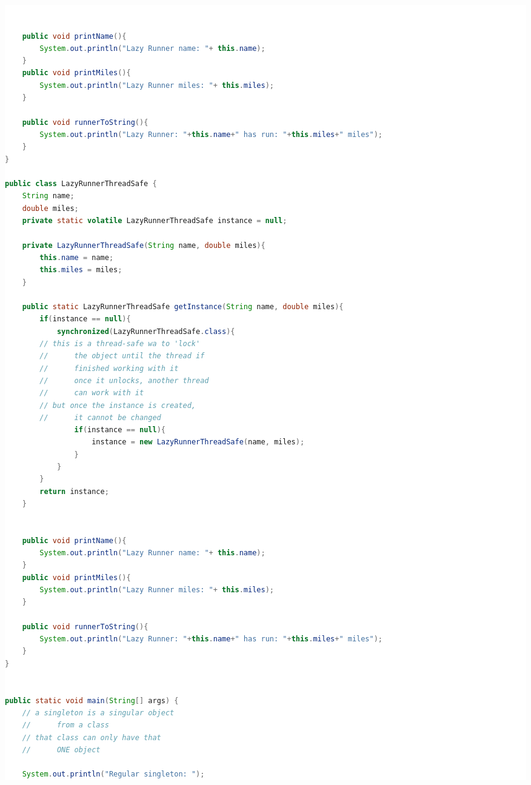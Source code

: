 ```java
    
    
    public void printName(){
        System.out.println("Lazy Runner name: "+ this.name);
    }
    public void printMiles(){
        System.out.println("Lazy Runner miles: "+ this.miles);
    }
    
    public void runnerToString(){
        System.out.println("Lazy Runner: "+this.name+" has run: "+this.miles+" miles");
    }
}

public class LazyRunnerThreadSafe {
    String name;
    double miles;
    private static volatile LazyRunnerThreadSafe instance = null;
    
    private LazyRunnerThreadSafe(String name, double miles){
        this.name = name;
        this.miles = miles;
    }
    
    public static LazyRunnerThreadSafe getInstance(String name, double miles){
        if(instance == null){
            synchronized(LazyRunnerThreadSafe.class){
	    // this is a thread-safe wa to 'lock'
	    //		the object until the thread if 
	    //		finished working with it
	    //  	once it unlocks, another thread 
	    //  	can work with it
	    // but once the instance is created,
	    //		it cannot be changed 
                if(instance == null){
                    instance = new LazyRunnerThreadSafe(name, miles);
                }
            }
        }
        return instance;
    }
    
    
    public void printName(){
        System.out.println("Lazy Runner name: "+ this.name);
    }
    public void printMiles(){
        System.out.println("Lazy Runner miles: "+ this.miles);
    }
    
    public void runnerToString(){
        System.out.println("Lazy Runner: "+this.name+" has run: "+this.miles+" miles");
    }
}


public static void main(String[] args) {
	// a singleton is a singular object
	//      from a class
	// that class can only have that
	//      ONE object

	System.out.println("Regular singleton: ");
```